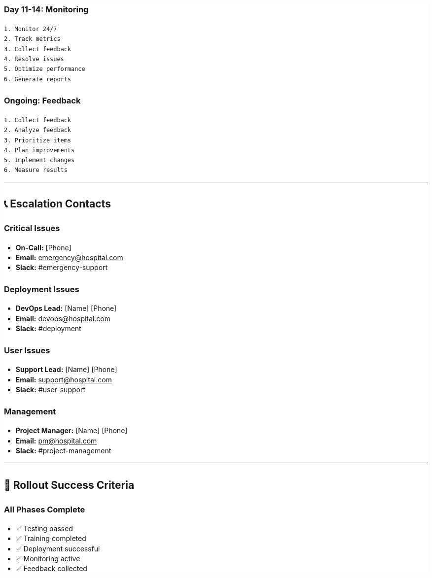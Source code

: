 ### Day 11-14: Monitoring
```
1. Monitor 24/7
2. Track metrics
3. Collect feedback
4. Resolve issues
5. Optimize performance
6. Generate reports
```

### Ongoing: Feedback
```
1. Collect feedback
2. Analyze feedback
3. Prioritize items
4. Plan improvements
5. Implement changes
6. Measure results
```

---

## 📞 Escalation Contacts

### Critical Issues
- **On-Call:** [Phone]
- **Email:** emergency@hospital.com
- **Slack:** #emergency-support

### Deployment Issues
- **DevOps Lead:** [Name] [Phone]
- **Email:** devops@hospital.com
- **Slack:** #deployment

### User Issues
- **Support Lead:** [Name] [Phone]
- **Email:** support@hospital.com
- **Slack:** #user-support

### Management
- **Project Manager:** [Name] [Phone]
- **Email:** pm@hospital.com
- **Slack:** #project-management

---

## 🎉 Rollout Success Criteria

### All Phases Complete
- ✅ Testing passed
- ✅ Training completed
- ✅ Deployment successful
- ✅ Monitoring active
- ✅ Feedback collected
